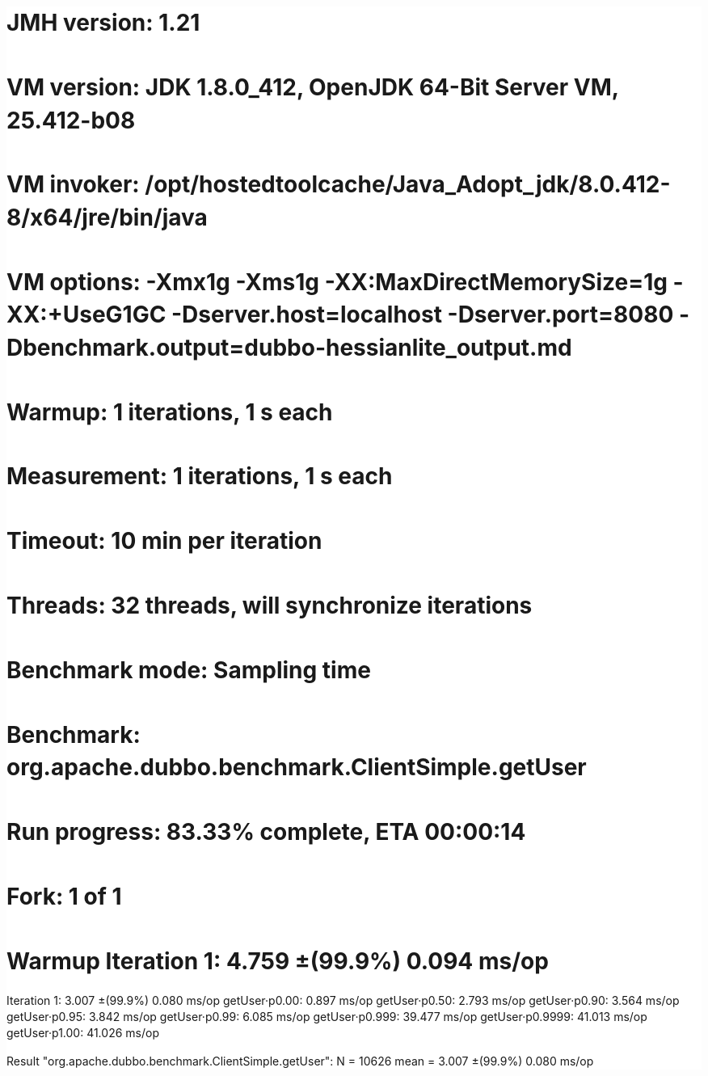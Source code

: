 # JMH version: 1.21
# VM version: JDK 1.8.0_412, OpenJDK 64-Bit Server VM, 25.412-b08
# VM invoker: /opt/hostedtoolcache/Java_Adopt_jdk/8.0.412-8/x64/jre/bin/java
# VM options: -Xmx1g -Xms1g -XX:MaxDirectMemorySize=1g -XX:+UseG1GC -Dserver.host=localhost -Dserver.port=8080 -Dbenchmark.output=dubbo-hessianlite_output.md
# Warmup: 1 iterations, 1 s each
# Measurement: 1 iterations, 1 s each
# Timeout: 10 min per iteration
# Threads: 32 threads, will synchronize iterations
# Benchmark mode: Sampling time
# Benchmark: org.apache.dubbo.benchmark.ClientSimple.getUser

# Run progress: 83.33% complete, ETA 00:00:14
# Fork: 1 of 1
# Warmup Iteration   1: 4.759 ±(99.9%) 0.094 ms/op
Iteration   1: 3.007 ±(99.9%) 0.080 ms/op
                 getUser·p0.00:   0.897 ms/op
                 getUser·p0.50:   2.793 ms/op
                 getUser·p0.90:   3.564 ms/op
                 getUser·p0.95:   3.842 ms/op
                 getUser·p0.99:   6.085 ms/op
                 getUser·p0.999:  39.477 ms/op
                 getUser·p0.9999: 41.013 ms/op
                 getUser·p1.00:   41.026 ms/op



Result "org.apache.dubbo.benchmark.ClientSimple.getUser":
  N = 10626
  mean =      3.007 ±(99.9%) 0.080 ms/op
